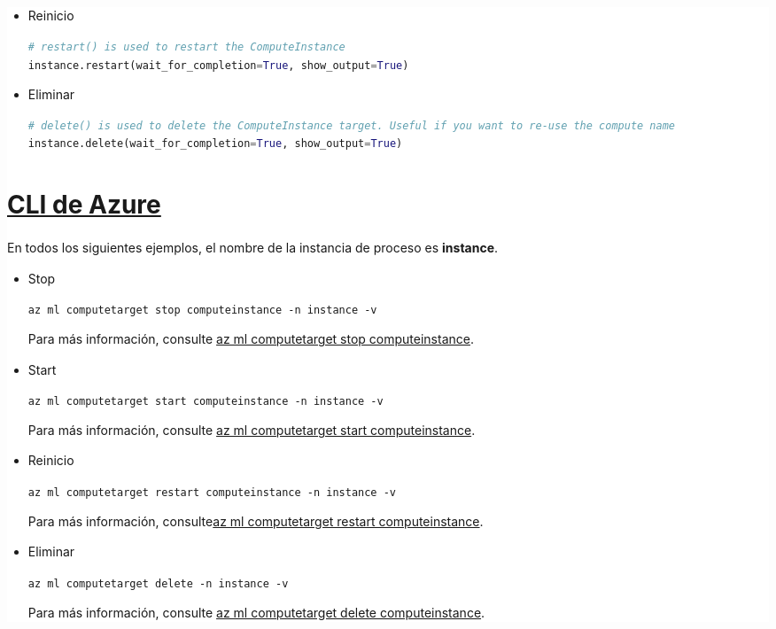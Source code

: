 * Reinicio

    ```python
    # restart() is used to restart the ComputeInstance
    instance.restart(wait_for_completion=True, show_output=True)
    ```

* Eliminar

    ```python
    # delete() is used to delete the ComputeInstance target. Useful if you want to re-use the compute name
    instance.delete(wait_for_completion=True, show_output=True)
    ```

# <a name="azure-cli"></a>[CLI de Azure](#tab/azure-cli)

En todos los siguientes ejemplos, el nombre de la instancia de proceso es **instance**.

* Stop

    ```azurecli-interactive
    az ml computetarget stop computeinstance -n instance -v
    ```

    Para más información, consulte [az ml computetarget stop computeinstance](/cli/azure/ml(v1)/computetarget/computeinstance#az_ml_computetarget_computeinstance_stop).

* Start

    ```azurecli-interactive
    az ml computetarget start computeinstance -n instance -v
    ```

    Para más información, consulte [az ml computetarget start computeinstance](/cli/azure/ml(v1)/computetarget/computeinstance#az_ml_computetarget_computeinstance_start).

* Reinicio

    ```azurecli-interactive
    az ml computetarget restart computeinstance -n instance -v
    ```

    Para más información, consulte[az ml computetarget restart computeinstance](/cli/azure/ml(v1)/computetarget/computeinstance#az_ml_computetarget_computeinstance_restart).

* Eliminar

    ```azurecli-interactive
    az ml computetarget delete -n instance -v
    ```

    Para más información, consulte [az ml computetarget delete computeinstance](/cli/azure/ml(v1)/computetarget#az_ml_computetarget_delete).
